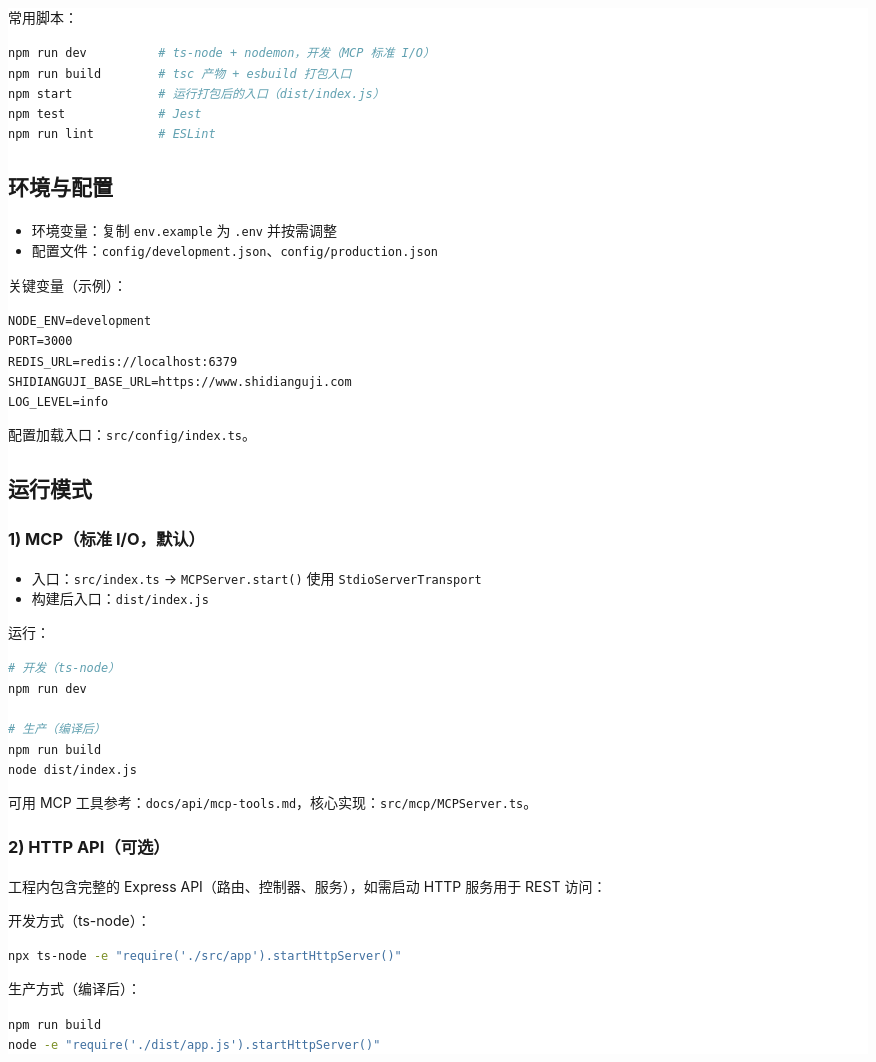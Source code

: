 常用脚本：
```bash
npm run dev          # ts-node + nodemon，开发（MCP 标准 I/O）
npm run build        # tsc 产物 + esbuild 打包入口
npm start            # 运行打包后的入口（dist/index.js）
npm test             # Jest
npm run lint         # ESLint
```

## 环境与配置

- 环境变量：复制 `env.example` 为 `.env` 并按需调整
- 配置文件：`config/development.json`、`config/production.json`

关键变量（示例）：
```env
NODE_ENV=development
PORT=3000
REDIS_URL=redis://localhost:6379
SHIDIANGUJI_BASE_URL=https://www.shidianguji.com
LOG_LEVEL=info
```

配置加载入口：`src/config/index.ts`。

## 运行模式

### 1) MCP（标准 I/O，默认）
- 入口：`src/index.ts` → `MCPServer.start()` 使用 `StdioServerTransport`
- 构建后入口：`dist/index.js`

运行：
```bash
# 开发（ts-node）
npm run dev

# 生产（编译后）
npm run build
node dist/index.js
```

可用 MCP 工具参考：`docs/api/mcp-tools.md`，核心实现：`src/mcp/MCPServer.ts`。

### 2) HTTP API（可选）
工程内包含完整的 Express API（路由、控制器、服务），如需启动 HTTP 服务用于 REST 访问：

开发方式（ts-node）：
```bash
npx ts-node -e "require('./src/app').startHttpServer()"
```

生产方式（编译后）：
```bash
npm run build
node -e "require('./dist/app.js').startHttpServer()"
```
